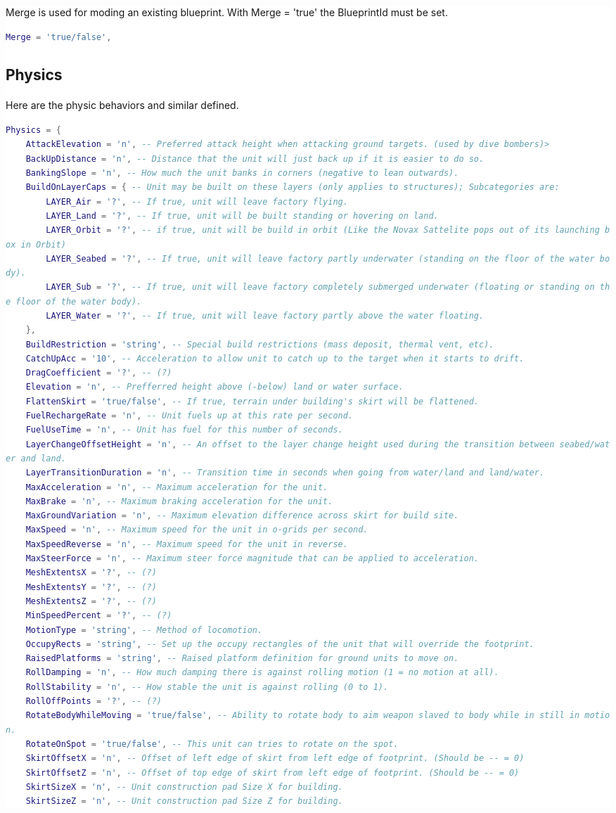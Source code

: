 Merge is used for moding an existing blueprint. With Merge = 'true' the BlueprintId must be set.
```lua
Merge = 'true/false',
```

## Physics
Here are the physic behaviors and similar defined.
```lua
Physics = {
    AttackElevation = 'n', -- Preferred attack height when attacking ground targets. (used by dive bombers)>
    BackUpDistance = 'n', -- Distance that the unit will just back up if it is easier to do so.
    BankingSlope = 'n', -- How much the unit banks in corners (negative to lean outwards).
    BuildOnLayerCaps = { -- Unit may be built on these layers (only applies to structures); Subcategories are:
        LAYER_Air = '?', -- If true, unit will leave factory flying.
        LAYER_Land = '?', -- If true, unit will be built standing or hovering on land.
        LAYER_Orbit = '?', -- if true, unit will be build in orbit (Like the Novax Sattelite pops out of its launching box in Orbit)
        LAYER_Seabed = '?', -- If true, unit will leave factory partly underwater (standing on the floor of the water body).
        LAYER_Sub = '?', -- If true, unit will leave factory completely submerged underwater (floating or standing on the floor of the water body).
        LAYER_Water = '?', -- If true, unit will leave factory partly above the water floating.
    },
    BuildRestriction = 'string', -- Special build restrictions (mass deposit, thermal vent, etc).
    CatchUpAcc = '10', -- Acceleration to allow unit to catch up to the target when it starts to drift.
    DragCoefficient = '?', -- (?)
    Elevation = 'n', -- Prefferred height above (-below) land or water surface.
    FlattenSkirt = 'true/false', -- If true, terrain under building's skirt will be flattened.
    FuelRechargeRate = 'n', -- Unit fuels up at this rate per second.
    FuelUseTime = 'n', -- Unit has fuel for this number of seconds.
    LayerChangeOffsetHeight = 'n', -- An offset to the layer change height used during the transition between seabed/water and land.
    LayerTransitionDuration = 'n', -- Transition time in seconds when going from water/land and land/water.
    MaxAcceleration = 'n', -- Maximum acceleration for the unit.
    MaxBrake = 'n', -- Maximum braking acceleration for the unit.
    MaxGroundVariation = 'n', -- Maximum elevation difference across skirt for build site.
    MaxSpeed = 'n', -- Maximum speed for the unit in o-grids per second.
    MaxSpeedReverse = 'n', -- Maximum speed for the unit in reverse.
    MaxSteerForce = 'n', -- Maximum steer force magnitude that can be applied to acceleration.
    MeshExtentsX = '?', -- (?)
    MeshExtentsY = '?', -- (?)
    MeshExtentsZ = '?', -- (?)
    MinSpeedPercent = '?', -- (?)
    MotionType = 'string', -- Method of locomotion.
    OccupyRects = 'string', -- Set up the occupy rectangles of the unit that will override the footprint.
    RaisedPlatforms = 'string', -- Raised platform definition for ground units to move on.
    RollDamping = 'n', -- How much damping there is against rolling motion (1 = no motion at all).
    RollStability = 'n', -- How stable the unit is against rolling (0 to 1).
    RollOffPoints = '?', -- (?)
    RotateBodyWhileMoving = 'true/false', -- Ability to rotate body to aim weapon slaved to body while in still in motion.
    RotateOnSpot = 'true/false', -- This unit can tries to rotate on the spot.
    SkirtOffsetX = 'n', -- Offset of left edge of skirt from left edge of footprint. (Should be -- = 0)
    SkirtOffsetZ = 'n', -- Offset of top edge of skirt from left edge of footprint. (Should be -- = 0)
    SkirtSizeX = 'n', -- Unit construction pad Size X for building.
    SkirtSizeZ = 'n', -- Unit construction pad Size Z for building.
```